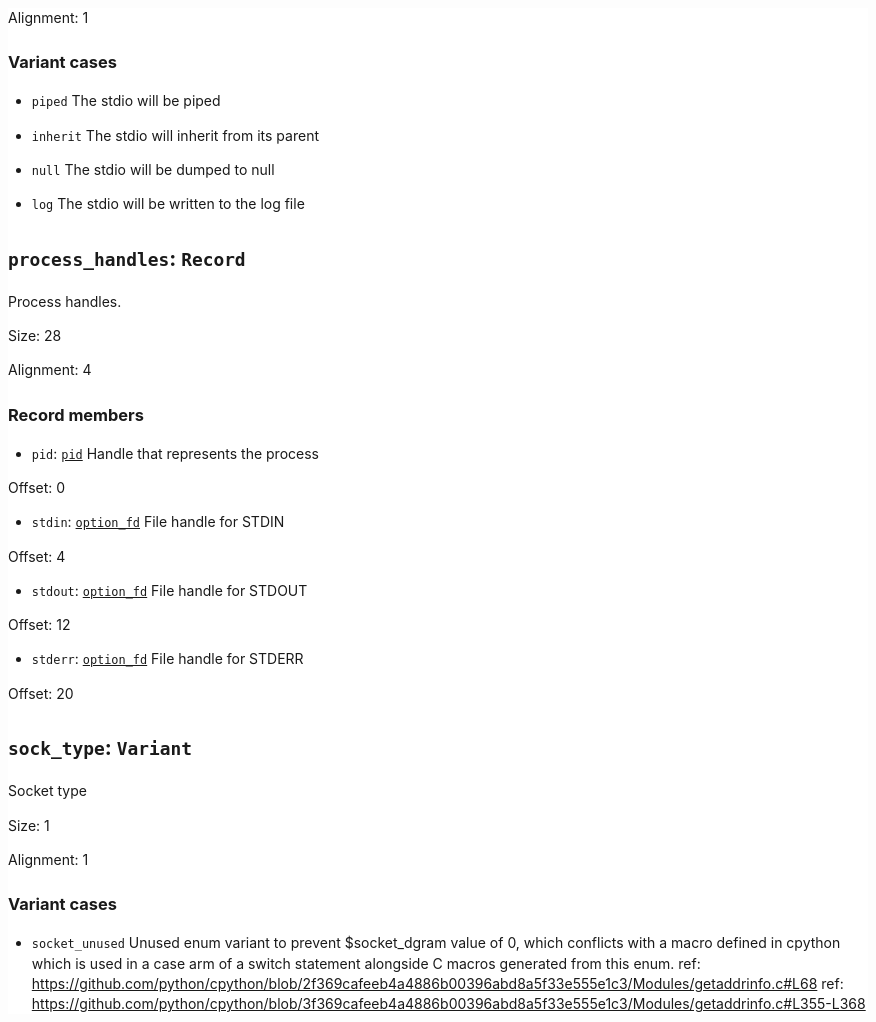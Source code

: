 Alignment: 1

### Variant cases
- <a href="#stdio_mode.piped" name="stdio_mode.piped"></a> `piped`
The stdio will be piped

- <a href="#stdio_mode.inherit" name="stdio_mode.inherit"></a> `inherit`
The stdio will inherit from its parent

- <a href="#stdio_mode.null" name="stdio_mode.null"></a> `null`
The stdio will be dumped to null

- <a href="#stdio_mode.log" name="stdio_mode.log"></a> `log`
The stdio will be written to the log file

## <a href="#process_handles" name="process_handles"></a> `process_handles`: `Record`
Process handles.

Size: 28

Alignment: 4

### Record members
- <a href="#process_handles.pid" name="process_handles.pid"></a> `pid`: [`pid`](#pid)
Handle that represents the process

Offset: 0

- <a href="#process_handles.stdin" name="process_handles.stdin"></a> `stdin`: [`option_fd`](#option_fd)
File handle for STDIN

Offset: 4

- <a href="#process_handles.stdout" name="process_handles.stdout"></a> `stdout`: [`option_fd`](#option_fd)
File handle for STDOUT

Offset: 12

- <a href="#process_handles.stderr" name="process_handles.stderr"></a> `stderr`: [`option_fd`](#option_fd)
File handle for STDERR

Offset: 20

## <a href="#sock_type" name="sock_type"></a> `sock_type`: `Variant`
Socket type

Size: 1

Alignment: 1

### Variant cases
- <a href="#sock_type.socket_unused" name="sock_type.socket_unused"></a> `socket_unused`
Unused enum variant to prevent $socket_dgram value of 0, which
conflicts with a macro defined in cpython which is used in a case arm
of a switch statement alongside C macros generated from this enum.
 ref: https://github.com/python/cpython/blob/2f369cafeeb4a4886b00396abd8a5f33e555e1c3/Modules/getaddrinfo.c#L68
 ref: https://github.com/python/cpython/blob/3f369cafeeb4a4886b00396abd8a5f33e555e1c3/Modules/getaddrinfo.c#L355-L368
